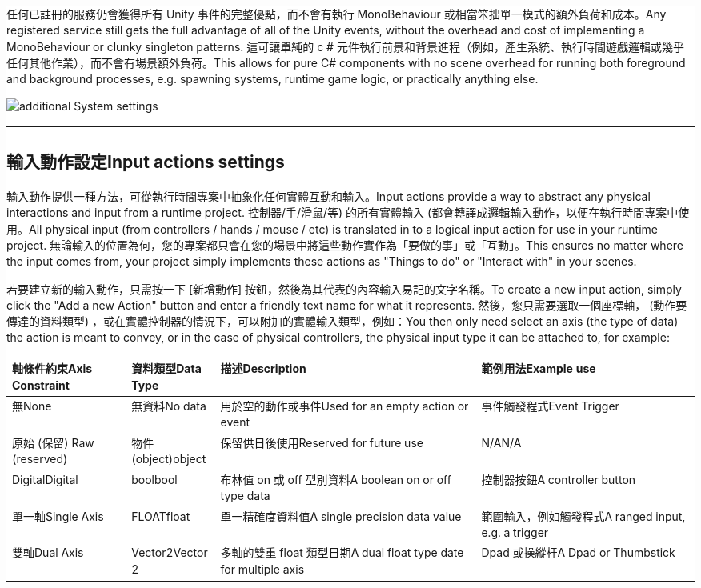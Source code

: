 <span data-ttu-id="066ad-182">任何已註冊的服務仍會獲得所有 Unity 事件的完整優點，而不會有執行 MonoBehaviour 或相當笨拙單一模式的額外負荷和成本。</span><span class="sxs-lookup"><span data-stu-id="066ad-182">Any registered service still gets the full advantage of all of the Unity events, without the overhead and cost of implementing a MonoBehaviour or clunky singleton patterns.</span></span> <span data-ttu-id="066ad-183">這可讓單純的 c # 元件執行前景和背景進程（例如，產生系統、執行時間遊戲邏輯或幾乎任何其他作業），而不會有場景額外負荷。</span><span class="sxs-lookup"><span data-stu-id="066ad-183">This allows for pure C# components with no scene overhead for running both foreground and background processes, e.g. spawning systems, runtime game logic, or practically anything else.</span></span>

<img src="../features/images/mixed-reality-toolkit-configuration-profile-screens/MRTK_RegisteredServiceProvidersProfile.png" width="650px" alt="additional System settings" style="display:block;">

---
<a name="inputactions"></a>

## <a name="input-actions-settings"></a><span data-ttu-id="066ad-184">輸入動作設定</span><span class="sxs-lookup"><span data-stu-id="066ad-184">Input actions settings</span></span>

<span data-ttu-id="066ad-185">輸入動作提供一種方法，可從執行時間專案中抽象化任何實體互動和輸入。</span><span class="sxs-lookup"><span data-stu-id="066ad-185">Input actions provide a way to abstract any physical interactions and input from a runtime project.</span></span> <span data-ttu-id="066ad-186">控制器/手/滑鼠/等) 的所有實體輸入 (都會轉譯成邏輯輸入動作，以便在執行時間專案中使用。</span><span class="sxs-lookup"><span data-stu-id="066ad-186">All physical input (from controllers / hands / mouse / etc) is translated in to a logical input action for use in your runtime project.</span></span> <span data-ttu-id="066ad-187">無論輸入的位置為何，您的專案都只會在您的場景中將這些動作實作為「要做的事」或「互動」。</span><span class="sxs-lookup"><span data-stu-id="066ad-187">This ensures no matter where the input comes from, your project simply implements these actions as "Things to do" or "Interact with" in your scenes.</span></span>

<span data-ttu-id="066ad-188">若要建立新的輸入動作，只需按一下 [新增動作] 按鈕，然後為其代表的內容輸入易記的文字名稱。</span><span class="sxs-lookup"><span data-stu-id="066ad-188">To create a new input action, simply click the "Add a new Action" button and enter a friendly text name for what it represents.</span></span> <span data-ttu-id="066ad-189">然後，您只需要選取一個座標軸， (動作要傳達的資料類型) ，或在實體控制器的情況下，可以附加的實體輸入類型，例如：</span><span class="sxs-lookup"><span data-stu-id="066ad-189">You then only need select an axis (the type of data) the action is meant to convey, or in the case of physical controllers, the physical input type it can be attached to, for example:</span></span>

| <span data-ttu-id="066ad-190">軸條件約束</span><span class="sxs-lookup"><span data-stu-id="066ad-190">Axis Constraint</span></span> | <span data-ttu-id="066ad-191">資料類型</span><span class="sxs-lookup"><span data-stu-id="066ad-191">Data Type</span></span> | <span data-ttu-id="066ad-192">描述</span><span class="sxs-lookup"><span data-stu-id="066ad-192">Description</span></span> | <span data-ttu-id="066ad-193">範例用法</span><span class="sxs-lookup"><span data-stu-id="066ad-193">Example use</span></span> |
| :--- | :--- | :--- | :--- |
| <span data-ttu-id="066ad-194">無</span><span class="sxs-lookup"><span data-stu-id="066ad-194">None</span></span> | <span data-ttu-id="066ad-195">無資料</span><span class="sxs-lookup"><span data-stu-id="066ad-195">No data</span></span> | <span data-ttu-id="066ad-196">用於空的動作或事件</span><span class="sxs-lookup"><span data-stu-id="066ad-196">Used for an empty action or event</span></span> | <span data-ttu-id="066ad-197">事件觸發程式</span><span class="sxs-lookup"><span data-stu-id="066ad-197">Event Trigger</span></span> |
| <span data-ttu-id="066ad-198">原始 (保留) </span><span class="sxs-lookup"><span data-stu-id="066ad-198">Raw (reserved)</span></span> | <span data-ttu-id="066ad-199">物件 (object)</span><span class="sxs-lookup"><span data-stu-id="066ad-199">object</span></span> | <span data-ttu-id="066ad-200">保留供日後使用</span><span class="sxs-lookup"><span data-stu-id="066ad-200">Reserved for future use</span></span> | <span data-ttu-id="066ad-201">N/A</span><span class="sxs-lookup"><span data-stu-id="066ad-201">N/A</span></span> |
| <span data-ttu-id="066ad-202">Digital</span><span class="sxs-lookup"><span data-stu-id="066ad-202">Digital</span></span> | <span data-ttu-id="066ad-203">bool</span><span class="sxs-lookup"><span data-stu-id="066ad-203">bool</span></span> | <span data-ttu-id="066ad-204">布林值 on 或 off 型別資料</span><span class="sxs-lookup"><span data-stu-id="066ad-204">A boolean on or off type data</span></span> | <span data-ttu-id="066ad-205">控制器按鈕</span><span class="sxs-lookup"><span data-stu-id="066ad-205">A controller button</span></span> |
| <span data-ttu-id="066ad-206">單一軸</span><span class="sxs-lookup"><span data-stu-id="066ad-206">Single Axis</span></span> | <span data-ttu-id="066ad-207">FLOAT</span><span class="sxs-lookup"><span data-stu-id="066ad-207">float</span></span> | <span data-ttu-id="066ad-208">單一精確度資料值</span><span class="sxs-lookup"><span data-stu-id="066ad-208">A single precision data value</span></span> | <span data-ttu-id="066ad-209">範圍輸入，例如觸發程式</span><span class="sxs-lookup"><span data-stu-id="066ad-209">A ranged input, e.g. a trigger</span></span> |
| <span data-ttu-id="066ad-210">雙軸</span><span class="sxs-lookup"><span data-stu-id="066ad-210">Dual Axis</span></span> | <span data-ttu-id="066ad-211">Vector2</span><span class="sxs-lookup"><span data-stu-id="066ad-211">Vector2</span></span> | <span data-ttu-id="066ad-212">多軸的雙重 float 類型日期</span><span class="sxs-lookup"><span data-stu-id="066ad-212">A dual float type date for multiple axis</span></span> | <span data-ttu-id="066ad-213">Dpad 或操縱杆</span><span class="sxs-lookup"><span data-stu-id="066ad-213">A Dpad or Thumbstick</span></span> |